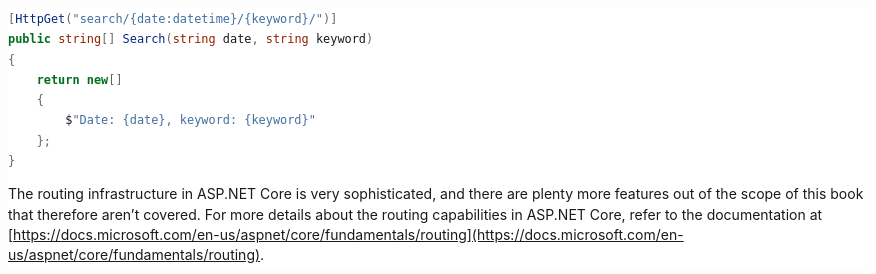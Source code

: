 ```csharp
[HttpGet("search/{date:datetime}/{keyword}/")]
public string[] Search(string date, string keyword)
{
    return new[]
    {
        $"Date: {date}, keyword: {keyword}"
    };
}
```

The routing infrastructure in ASP.NET Core is very sophisticated, and there are plenty more features out of the scope of this book that therefore aren’t covered. For more details about the routing capabilities in ASP.NET Core, refer to the documentation at [https://docs.microsoft.com/en-us/aspnet/core/fundamentals/routing](https://docs.microsoft.com/en-us/aspnet/core/fundamentals/routing).

